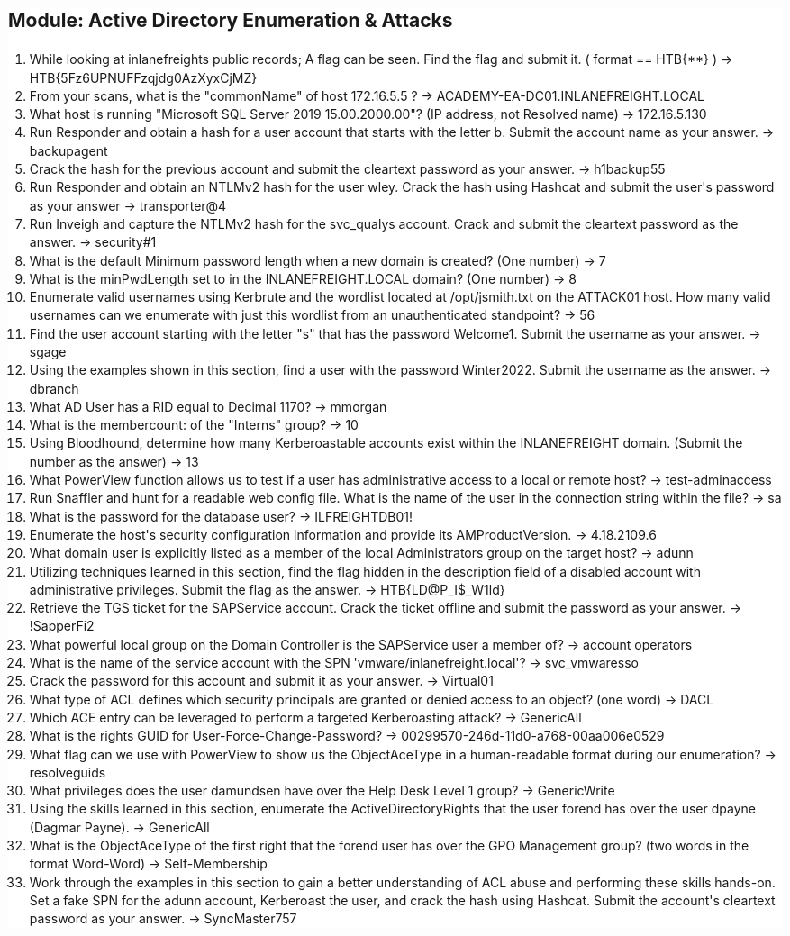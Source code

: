 ## Module: Active Directory Enumeration & Attacks

1. While looking at inlanefreights public records; A flag can be seen. Find the flag and submit it. ( format == HTB{\*\*} ) -> HTB{5Fz6UPNUFFzqjdg0AzXyxCjMZ}
2. From your scans, what is the "commonName" of host 172.16.5.5 ? -> ACADEMY-EA-DC01.INLANEFREIGHT.LOCAL
3. What host is running "Microsoft SQL Server 2019 15.00.2000.00"? (IP address, not Resolved name) -> 172.16.5.130
4. Run Responder and obtain a hash for a user account that starts with the letter b. Submit the account name as your answer. -> backupagent
5. Crack the hash for the previous account and submit the cleartext password as your answer. -> h1backup55
6. Run Responder and obtain an NTLMv2 hash for the user wley. Crack the hash using Hashcat and submit the user's password as your answer -> transporter@4
7. Run Inveigh and capture the NTLMv2 hash for the svc\_qualys account. Crack and submit the cleartext password as the answer. -> security#1
8. What is the default Minimum password length when a new domain is created? (One number) -> 7
9. What is the minPwdLength set to in the INLANEFREIGHT.LOCAL domain? (One number) -> 8
10. Enumerate valid usernames using Kerbrute and the wordlist located at /opt/jsmith.txt on the ATTACK01 host. How many valid usernames can we enumerate with just this wordlist from an unauthenticated standpoint? -> 56
11. Find the user account starting with the letter "s" that has the password Welcome1. Submit the username as your answer. -> sgage
12. Using the examples shown in this section, find a user with the password Winter2022. Submit the username as the answer. -> dbranch
13. What AD User has a RID equal to Decimal 1170? -> mmorgan
14. What is the membercount: of the "Interns" group? -> 10
15. Using Bloodhound, determine how many Kerberoastable accounts exist within the INLANEFREIGHT domain. (Submit the number as the answer) -> 13
16. What PowerView function allows us to test if a user has administrative access to a local or remote host? -> test-adminaccess
17. Run Snaffler and hunt for a readable web config file. What is the name of the user in the connection string within the file? -> sa
18. What is the password for the database user? -> ILFREIGHTDB01!
19. Enumerate the host's security configuration information and provide its AMProductVersion. -> 4.18.2109.6
20. What domain user is explicitly listed as a member of the local Administrators group on the target host? -> adunn
21. Utilizing techniques learned in this section, find the flag hidden in the description field of a disabled account with administrative privileges. Submit the flag as the answer. -> HTB{LD@P\_I$\_W1ld}
22. Retrieve the TGS ticket for the SAPService account. Crack the ticket offline and submit the password as your answer. -> !SapperFi2
23. What powerful local group on the Domain Controller is the SAPService user a member of? -> account operators
24. What is the name of the service account with the SPN 'vmware/inlanefreight.local'? -> svc\_vmwaresso
25. Crack the password for this account and submit it as your answer. -> Virtual01
26. What type of ACL defines which security principals are granted or denied access to an object? (one word) -> DACL
27. Which ACE entry can be leveraged to perform a targeted Kerberoasting attack? -> GenericAll
28. What is the rights GUID for User-Force-Change-Password? -> 00299570-246d-11d0-a768-00aa006e0529
29. What flag can we use with PowerView to show us the ObjectAceType in a human-readable format during our enumeration? -> resolveguids
30. What privileges does the user damundsen have over the Help Desk Level 1 group? -> GenericWrite
31. Using the skills learned in this section, enumerate the ActiveDirectoryRights that the user forend has over the user dpayne (Dagmar Payne). -> GenericAll
32. What is the ObjectAceType of the first right that the forend user has over the GPO Management group? (two words in the format Word-Word) -> Self-Membership
33. Work through the examples in this section to gain a better understanding of ACL abuse and performing these skills hands-on. Set a fake SPN for the adunn account, Kerberoast the user, and crack the hash using Hashcat. Submit the account's cleartext password as your answer. -> SyncMaster757